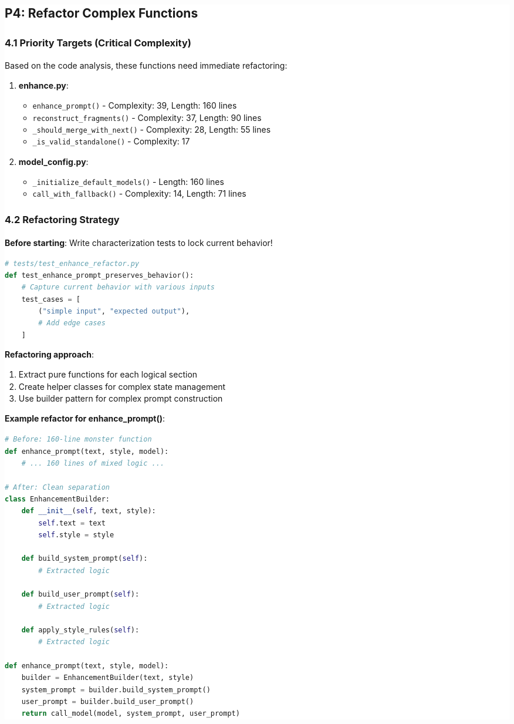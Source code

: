 ## P4: Refactor Complex Functions

### 4.1 Priority Targets (Critical Complexity)

Based on the code analysis, these functions need immediate refactoring:

1. **enhance.py**:
   - `enhance_prompt()` - Complexity: 39, Length: 160 lines
   - `reconstruct_fragments()` - Complexity: 37, Length: 90 lines
   - `_should_merge_with_next()` - Complexity: 28, Length: 55 lines
   - `_is_valid_standalone()` - Complexity: 17

2. **model_config.py**:
   - `_initialize_default_models()` - Length: 160 lines
   - `call_with_fallback()` - Complexity: 14, Length: 71 lines

### 4.2 Refactoring Strategy

**Before starting**: Write characterization tests to lock current behavior!

```python
# tests/test_enhance_refactor.py
def test_enhance_prompt_preserves_behavior():
    # Capture current behavior with various inputs
    test_cases = [
        ("simple input", "expected output"),
        # Add edge cases
    ]
```

**Refactoring approach**:

1. Extract pure functions for each logical section
2. Create helper classes for complex state management
3. Use builder pattern for complex prompt construction

**Example refactor for enhance_prompt()**:

```python
# Before: 160-line monster function
def enhance_prompt(text, style, model):
    # ... 160 lines of mixed logic ...

# After: Clean separation
class EnhancementBuilder:
    def __init__(self, text, style):
        self.text = text
        self.style = style

    def build_system_prompt(self):
        # Extracted logic

    def build_user_prompt(self):
        # Extracted logic

    def apply_style_rules(self):
        # Extracted logic

def enhance_prompt(text, style, model):
    builder = EnhancementBuilder(text, style)
    system_prompt = builder.build_system_prompt()
    user_prompt = builder.build_user_prompt()
    return call_model(model, system_prompt, user_prompt)
```
